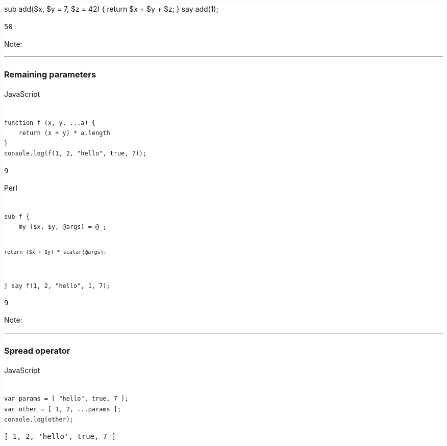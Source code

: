 sub add($x, $y = 7, $z = 42) {
    return $x + $y + $z;
}
say add(1);
</code></pre>
<pre>
50
</pre>
</div>

Note:


---

### Remaining parameters

<div class="col-md-6">
JavaScript
<pre><code class="javascript">
function f (x, y, ...a) {
    return (x + y) * a.length
}
console.log(f(1, 2, "hello", true, 7));
</code></pre>
<pre>
9
</pre>
</div>

<div class="col-md-6 fragment" data-fragment-index="2">
Perl
<pre><code class="perl">
sub f {
    my ($x, $y, @args) = @_;

    return ($x + $y) * scalar(@args);
}
say f(1, 2, "hello", 1, 7);
</code></pre>
<pre>
9
</pre>
</div>

Note:


---

### Spread operator

<div class="col-md-6">
JavaScript
<pre><code class="javascript">
var params = [ "hello", true, 7 ];
var other = [ 1, 2, ...params ];
console.log(other);
</code></pre>
<pre>
[ 1, 2, 'hello', true, 7 ]
</pre>
</div>
